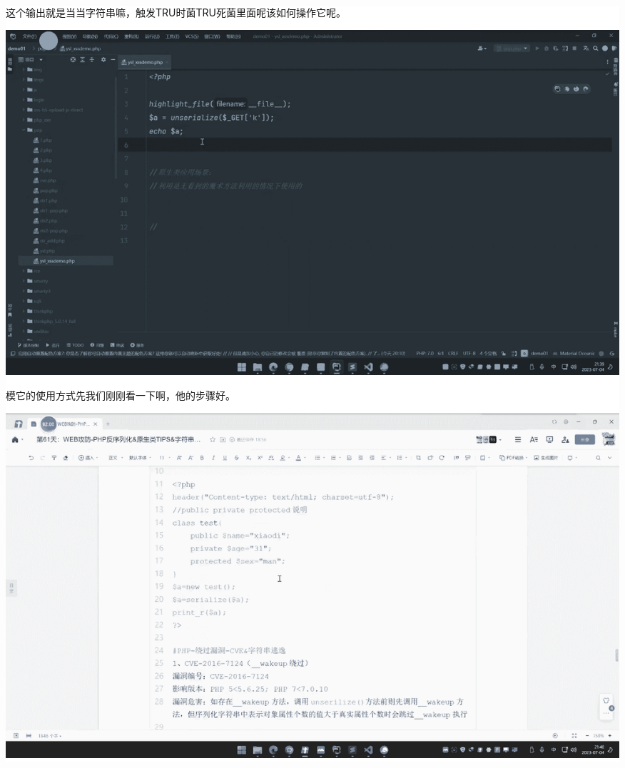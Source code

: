 这个输出就是当当字符串嘛，触发TRU时菌TRU死菌里面呢该如何操作它呢。

![](img/4877fe6b504dcf6abe3752ac36d22108_194.png)

模它的使用方式先我们刚刚看一下啊，他的步骤好。

![](img/4877fe6b504dcf6abe3752ac36d22108_196.png)
